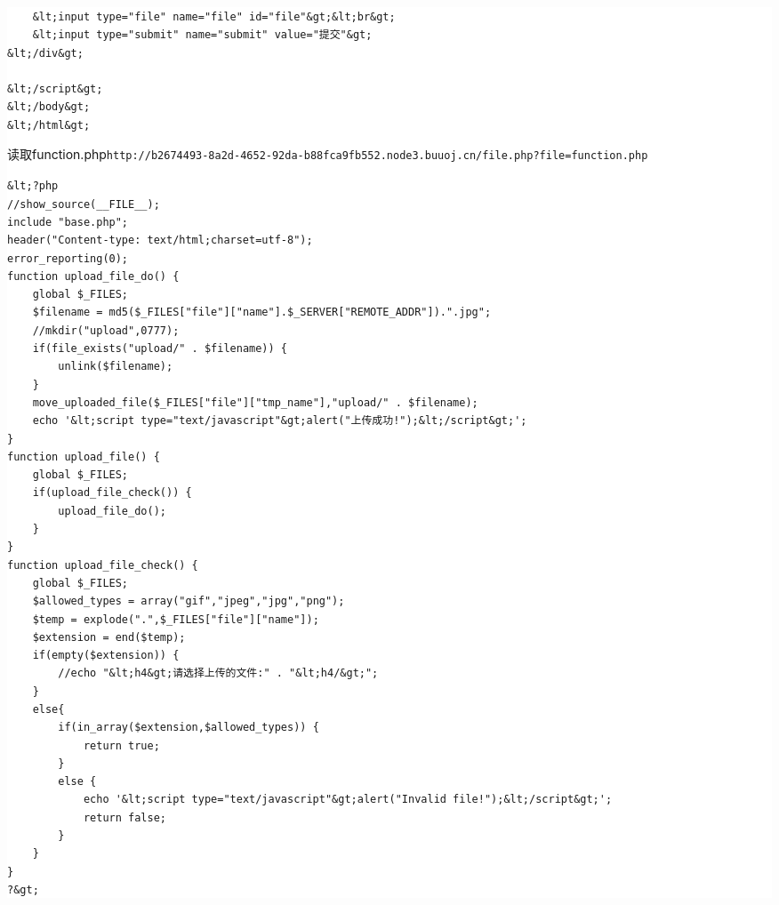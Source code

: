 ```
    &lt;input type="file" name="file" id="file"&gt;&lt;br&gt; 
    &lt;input type="submit" name="submit" value="提交"&gt; 
&lt;/div&gt; 

&lt;/script&gt; 
&lt;/body&gt; 
&lt;/html&gt;

```

> 
读取function.php`http://b2674493-8a2d-4652-92da-b88fca9fb552.node3.buuoj.cn/file.php?file=function.php`


```
&lt;?php 
//show_source(__FILE__); 
include "base.php"; 
header("Content-type: text/html;charset=utf-8"); 
error_reporting(0); 
function upload_file_do() { 
    global $_FILES; 
    $filename = md5($_FILES["file"]["name"].$_SERVER["REMOTE_ADDR"]).".jpg"; 
    //mkdir("upload",0777); 
    if(file_exists("upload/" . $filename)) { 
        unlink($filename); 
    } 
    move_uploaded_file($_FILES["file"]["tmp_name"],"upload/" . $filename); 
    echo '&lt;script type="text/javascript"&gt;alert("上传成功!");&lt;/script&gt;'; 
} 
function upload_file() { 
    global $_FILES; 
    if(upload_file_check()) { 
        upload_file_do(); 
    } 
} 
function upload_file_check() { 
    global $_FILES; 
    $allowed_types = array("gif","jpeg","jpg","png"); 
    $temp = explode(".",$_FILES["file"]["name"]); 
    $extension = end($temp); 
    if(empty($extension)) { 
        //echo "&lt;h4&gt;请选择上传的文件:" . "&lt;h4/&gt;"; 
    } 
    else{ 
        if(in_array($extension,$allowed_types)) { 
            return true; 
        } 
        else { 
            echo '&lt;script type="text/javascript"&gt;alert("Invalid file!");&lt;/script&gt;'; 
            return false; 
        } 
    } 
} 
?&gt; 

```
